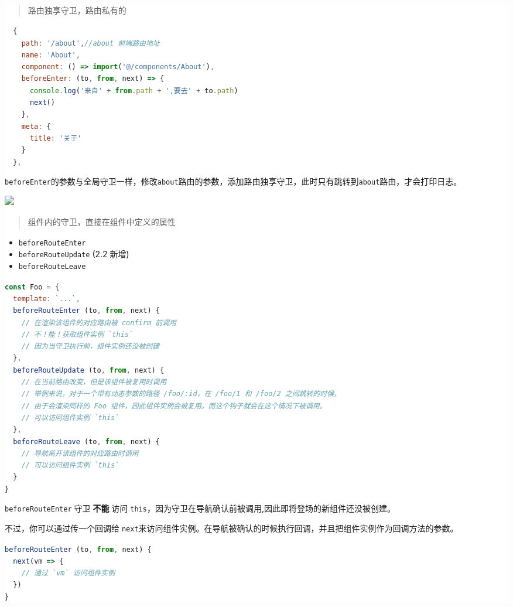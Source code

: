 > 路由独享守卫，路由私有的

```js
  {
    path: '/about',//about 前端路由地址
    name: 'About',
    component: () => import('@/components/About'),
    beforeEnter: (to, from, next) => {
      console.log('来自' + from.path + ',要去' + to.path)
      next()
    },
    meta: {
      title: '关于'
    }
  },
```

`beforeEnter`的参数与全局守卫一样，修改`about`路由的参数，添加路由独享守卫，此时只有跳转到`about`路由，才会打印日志。

![](https://gitee.com/krislin_zhao/IMGcloud/raw/master/img/20200518091717.png)

> 组件内的守卫，直接在组件中定义的属性

- `beforeRouteEnter`
- `beforeRouteUpdate` (2.2 新增)
- `beforeRouteLeave`

```js
const Foo = {
  template: `...`,
  beforeRouteEnter (to, from, next) {
    // 在渲染该组件的对应路由被 confirm 前调用
    // 不！能！获取组件实例 `this`
    // 因为当守卫执行前，组件实例还没被创建
  },
  beforeRouteUpdate (to, from, next) {
    // 在当前路由改变，但是该组件被复用时调用
    // 举例来说，对于一个带有动态参数的路径 /foo/:id，在 /foo/1 和 /foo/2 之间跳转的时候，
    // 由于会渲染同样的 Foo 组件，因此组件实例会被复用。而这个钩子就会在这个情况下被调用。
    // 可以访问组件实例 `this`
  },
  beforeRouteLeave (to, from, next) {
    // 导航离开该组件的对应路由时调用
    // 可以访问组件实例 `this`
  }
}
```

`beforeRouteEnter` 守卫 **不能** 访问 `this`，因为守卫在导航确认前被调用,因此即将登场的新组件还没被创建。

不过，你可以通过传一个回调给 `next`来访问组件实例。在导航被确认的时候执行回调，并且把组件实例作为回调方法的参数。

```js
beforeRouteEnter (to, from, next) {
  next(vm => {
    // 通过 `vm` 访问组件实例
  })
}
```
